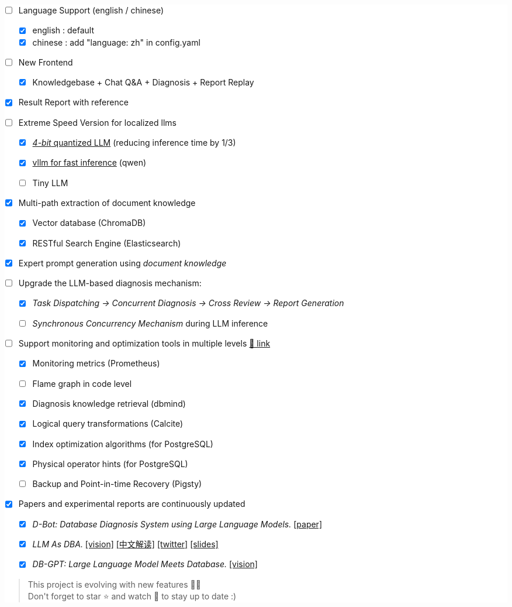 - [ ] Language Support (english / chinese)
    * [x] english : default
    * [x] chinese : add "language: zh" in config.yaml

- [ ] New Frontend

    * [x] Knowledgebase + Chat Q&A + Diagnosis + Report Replay

- [x] Result Report with reference

- [ ] Extreme Speed Version for localized llms

    * [x] [*4-bit* quantized LLM](https://huggingface.co/curtis-sun/diag-baichuan2-4bit/tree/main) (reducing inference time by 1/3)

    * [x] [vllm for fast inference](https://github.com/vllm-project/vllm) (qwen)

    * [ ] Tiny LLM

- [x] Multi-path extraction of document knowledge

    * [x] Vector database (ChromaDB)

    * [x] RESTful Search Engine (Elasticsearch)

- [x] Expert prompt generation using *document knowledge*

- [ ] Upgrade the LLM-based diagnosis mechanism: 

    * [x] *Task Dispatching -> Concurrent Diagnosis -> Cross Review -> Report Generation*

    * [ ] *Synchronous Concurrency Mechanism* during LLM inference






- [ ] Support monitoring and optimization tools in multiple levels [🔗 link](multiagents/tools)

    * [x] Monitoring metrics (Prometheus)
    * [ ] Flame graph in code level
    * [x] Diagnosis knowledge retrieval (dbmind)
    * [x] Logical query transformations (Calcite)
    * [x] Index optimization algorithms (for PostgreSQL)
    * [x] Physical operator hints (for PostgreSQL)
    * [ ] Backup and Point-in-time Recovery (Pigsty)


- [x] Papers and experimental reports are continuously updated

    * [x] *D-Bot: Database Diagnosis System using Large Language Models.* [[paper]](https://arxiv.org/pdf/2312.01454.pdf)

    * [x] *LLM As DBA.* [[vision]](https://arxiv.org/abs/2308.05481) [[中文解读]](https://mp.weixin.qq.com/s/i0-Fdde7DX9YE1jACxB9_Q) [[twitter]](https://twitter.com/omarsar0/status/1689811820272353280?s=61&t=MlkXRcM6bNQYHnTIQVUmVw) [[slides]](materials/slides)

    * [x] *DB-GPT: Large Language Model Meets Database.* [[vision]](http://dbgroup.cs.tsinghua.edu.cn/ligl/papers/dbgpt-dse.pdf)

> This project is evolving with new features 👫👫<br/> 
> Don't forget to star ⭐ and watch 👀 to stay up to date :)
